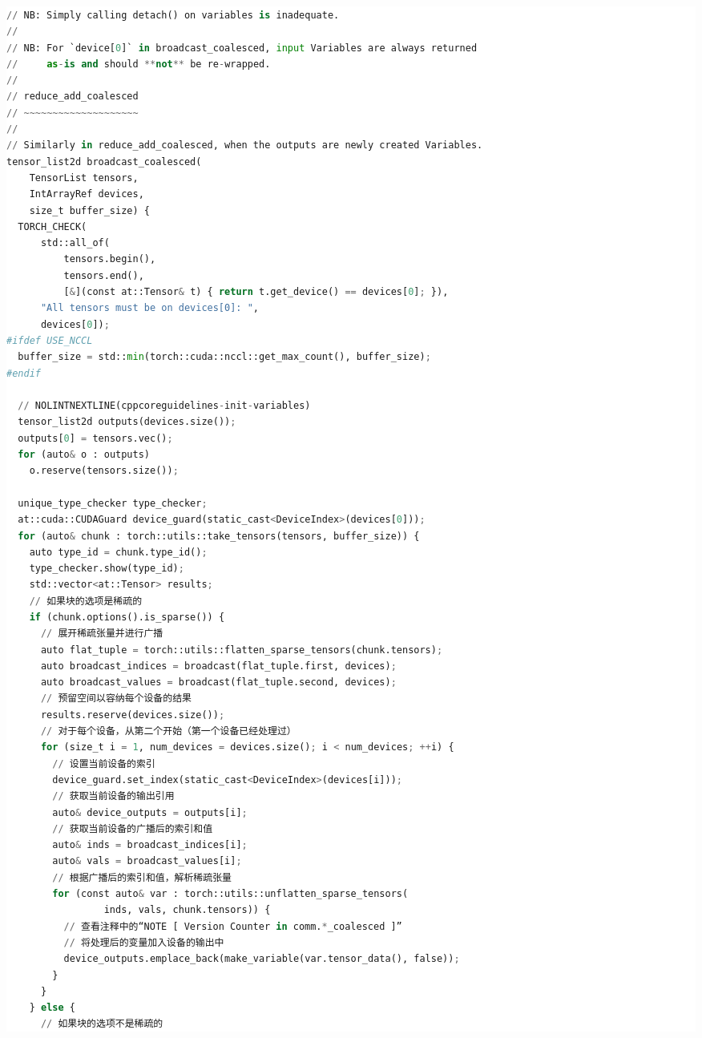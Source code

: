 ```py
// NB: Simply calling detach() on variables is inadequate.
//
// NB: For `device[0]` in broadcast_coalesced, input Variables are always returned
//     as-is and should **not** be re-wrapped.
//
// reduce_add_coalesced
// ~~~~~~~~~~~~~~~~~~~~
//
// Similarly in reduce_add_coalesced, when the outputs are newly created Variables.
tensor_list2d broadcast_coalesced(
    TensorList tensors,
    IntArrayRef devices,
    size_t buffer_size) {
  TORCH_CHECK(
      std::all_of(
          tensors.begin(),
          tensors.end(),
          [&](const at::Tensor& t) { return t.get_device() == devices[0]; }),
      "All tensors must be on devices[0]: ",
      devices[0]);
#ifdef USE_NCCL
  buffer_size = std::min(torch::cuda::nccl::get_max_count(), buffer_size);
#endif

  // NOLINTNEXTLINE(cppcoreguidelines-init-variables)
  tensor_list2d outputs(devices.size());
  outputs[0] = tensors.vec();
  for (auto& o : outputs)
    o.reserve(tensors.size());

  unique_type_checker type_checker;
  at::cuda::CUDAGuard device_guard(static_cast<DeviceIndex>(devices[0]));
  for (auto& chunk : torch::utils::take_tensors(tensors, buffer_size)) {
    auto type_id = chunk.type_id();
    type_checker.show(type_id);
    std::vector<at::Tensor> results;
    // 如果块的选项是稀疏的
    if (chunk.options().is_sparse()) {
      // 展开稀疏张量并进行广播
      auto flat_tuple = torch::utils::flatten_sparse_tensors(chunk.tensors);
      auto broadcast_indices = broadcast(flat_tuple.first, devices);
      auto broadcast_values = broadcast(flat_tuple.second, devices);
      // 预留空间以容纳每个设备的结果
      results.reserve(devices.size());
      // 对于每个设备，从第二个开始（第一个设备已经处理过）
      for (size_t i = 1, num_devices = devices.size(); i < num_devices; ++i) {
        // 设置当前设备的索引
        device_guard.set_index(static_cast<DeviceIndex>(devices[i]));
        // 获取当前设备的输出引用
        auto& device_outputs = outputs[i];
        // 获取当前设备的广播后的索引和值
        auto& inds = broadcast_indices[i];
        auto& vals = broadcast_values[i];
        // 根据广播后的索引和值，解析稀疏张量
        for (const auto& var : torch::utils::unflatten_sparse_tensors(
                 inds, vals, chunk.tensors)) {
          // 查看注释中的“NOTE [ Version Counter in comm.*_coalesced ]”
          // 将处理后的变量加入设备的输出中
          device_outputs.emplace_back(make_variable(var.tensor_data(), false));
        }
      }
    } else {
      // 如果块的选项不是稀疏的
```
